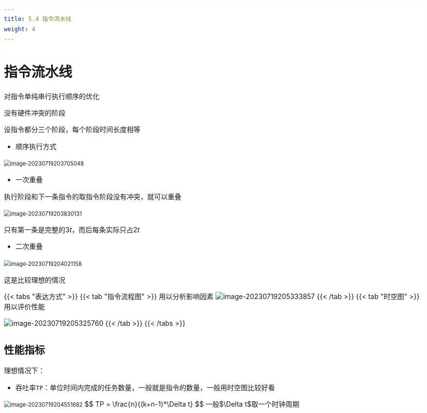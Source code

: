 ```yaml
---
title: 5.4 指令流水线
weight: 4
---
```


# 指令流水线

对指令单纯串行执行顺序的优化

没有硬件冲突的阶段

设指令都分三个阶段，每个阶段时间长度相等

- 顺序执行方式

<img src="https://cdn.jsdelivr.net/gh/zvictorliu/typoraPics@main/img/image-20230719203705048.png" alt="image-20230719203705048" style="zoom:80%;" />

- 一次重叠

执行阶段和下一条指令的取指令阶段没有冲突，就可以重叠

<img src="https://cdn.jsdelivr.net/gh/zvictorliu/typoraPics@main/img/image-20230719203830131.png" alt="image-20230719203830131" style="zoom:80%;" />

只有第一条是完整的$3t$，而后每条实际只占$2t$

- 二次重叠

<img src="https://cdn.jsdelivr.net/gh/zvictorliu/typoraPics@main/img/image-20230719204021158.png" alt="image-20230719204021158" style="zoom:80%;" />

这是比较理想的情况

{{< tabs "表达方式" >}}
{{< tab "指令流程图" >}}
用以分析影响因素
![image-20230719205333857](https://cdn.jsdelivr.net/gh/zvictorliu/typoraPics@main/img/image-20230719205333857.png)
{{< /tab >}}
{{< tab "时空图" >}}
用以评价性能 

![image-20230719205325760](https://cdn.jsdelivr.net/gh/zvictorliu/typoraPics@main/img/image-20230719205325760.png)
{{< /tab >}}
{{< /tabs >}}

## 性能指标

理想情况下：

- 吞吐率`TP`：单位时间内完成的任务数量，一般就是指令的数量，一般用时空图比较好看

<img src="https://cdn.jsdelivr.net/gh/zvictorliu/typoraPics@main/img/image-20230719204551682.png" alt="image-20230719204551682" style="zoom:80%;" />
$$
TP = \frac{n}{(k+n-1)*\Delta t}
$$
一般$\Delta t$取一个时钟周期
